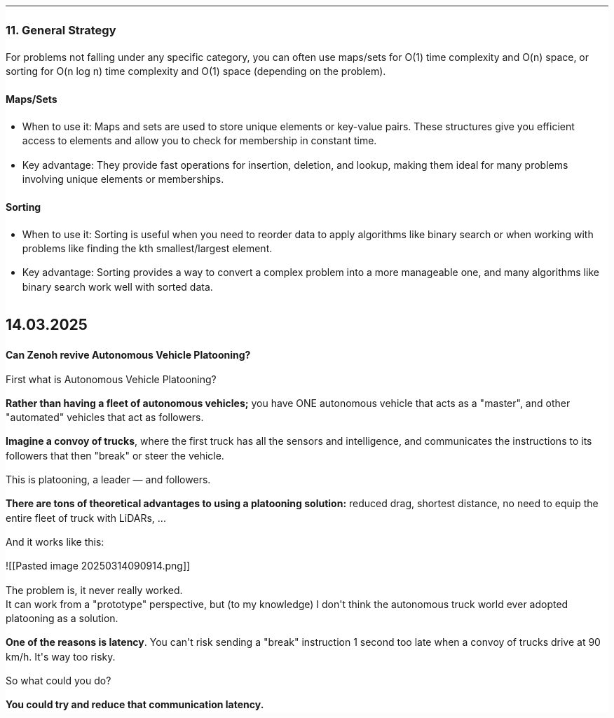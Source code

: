 
---

### 11. General Strategy

For problems not falling under any specific category, you can often use maps/sets for O(1) time complexity and O(n) space, or sorting for O(n log n) time complexity and O(1) space (depending on the problem).

#### Maps/Sets

-   When to use it: Maps and sets are used to store unique elements or key-value pairs. These structures give you efficient access to elements and allow you to check for membership in constant time.
    
-   Key advantage: They provide fast operations for insertion, deletion, and lookup, making them ideal for many problems involving unique elements or memberships.
    

#### Sorting

-   When to use it: Sorting is useful when you need to reorder data to apply algorithms like binary search or when working with problems like finding the kth smallest/largest element.
    
-   Key advantage: Sorting provides a way to convert a complex problem into a more manageable one, and many algorithms like binary search work well with sorted data.
    


## 14.03.2025

**Can Zenoh revive Autonomous Vehicle Platooning?**

First what is Autonomous Vehicle Platooning?

**Rather than having a fleet of autonomous vehicles;** you have ONE autonomous vehicle that acts as a "master", and other "automated" vehicles that act as followers.

**Imagine a convoy of trucks**, where the first truck has all the sensors and intelligence, and communicates the instructions to its followers that then "break" or steer the vehicle.

This is platooning, a leader — and followers.

**There are tons of theoretical advantages to using a platooning solution:** reduced drag, shortest distance, no need to equip the entire fleet of truck with LiDARs, ...

And it works like this:

![[Pasted image 20250314090914.png]]

The problem is, it never really worked.  
It can work from a "prototype" perspective, but (to my knowledge) I don't think the autonomous truck world ever adopted platooning as a solution.

**One of the reasons is latency**. You can't risk sending a "break" instruction 1 second too late when a convoy of trucks drive at 90 km/h. It's way too risky.

So what could you do?  
  
**You could try and reduce that communication latency.**
